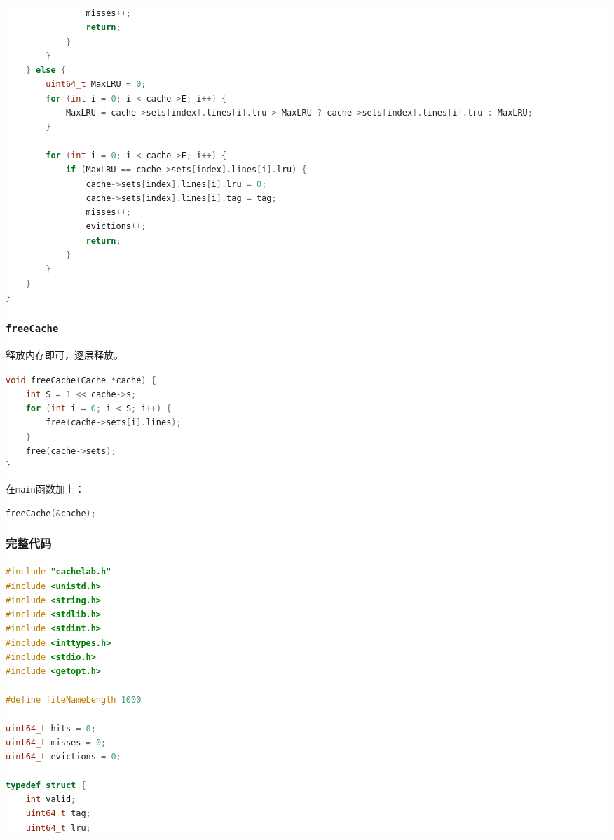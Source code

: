 ```c
                misses++;
                return;
            }
        }
    } else {
        uint64_t MaxLRU = 0;
        for (int i = 0; i < cache->E; i++) {
            MaxLRU = cache->sets[index].lines[i].lru > MaxLRU ? cache->sets[index].lines[i].lru : MaxLRU;
        }

        for (int i = 0; i < cache->E; i++) {
            if (MaxLRU == cache->sets[index].lines[i].lru) {
                cache->sets[index].lines[i].lru = 0;
                cache->sets[index].lines[i].tag = tag;
                misses++;
                evictions++;
                return;
            }
        }
    }
}
```

### `freeCache`

释放内存即可，逐层释放。

```c
void freeCache(Cache *cache) {
    int S = 1 << cache->s;
    for (int i = 0; i < S; i++) {
        free(cache->sets[i].lines);
    }
    free(cache->sets);
}
```

在`main`函数加上：

```c
freeCache(&cache);
```

### **完整代码**

```c
#include "cachelab.h"
#include <unistd.h>
#include <string.h>
#include <stdlib.h>
#include <stdint.h>
#include <inttypes.h>
#include <stdio.h>
#include <getopt.h>

#define fileNameLength 1000

uint64_t hits = 0;
uint64_t misses = 0;
uint64_t evictions = 0;

typedef struct { 
    int valid;
    uint64_t tag;
    uint64_t lru;
```